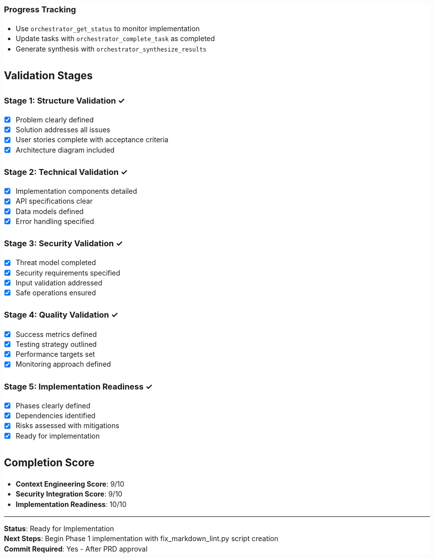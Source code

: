 ### Progress Tracking
- Use `orchestrator_get_status` to monitor implementation
- Update tasks with `orchestrator_complete_task` as completed
- Generate synthesis with `orchestrator_synthesize_results`

## Validation Stages

### Stage 1: Structure Validation ✓
- [x] Problem clearly defined
- [x] Solution addresses all issues
- [x] User stories complete with acceptance criteria
- [x] Architecture diagram included

### Stage 2: Technical Validation ✓
- [x] Implementation components detailed
- [x] API specifications clear
- [x] Data models defined
- [x] Error handling specified

### Stage 3: Security Validation ✓
- [x] Threat model completed
- [x] Security requirements specified
- [x] Input validation addressed
- [x] Safe operations ensured

### Stage 4: Quality Validation ✓
- [x] Success metrics defined
- [x] Testing strategy outlined
- [x] Performance targets set
- [x] Monitoring approach defined

### Stage 5: Implementation Readiness ✓
- [x] Phases clearly defined
- [x] Dependencies identified
- [x] Risks assessed with mitigations
- [x] Ready for implementation

## Completion Score

- **Context Engineering Score**: 9/10
- **Security Integration Score**: 9/10
- **Implementation Readiness**: 10/10

---

**Status**: Ready for Implementation  
**Next Steps**: Begin Phase 1 implementation with fix_markdown_lint.py script creation  
**Commit Required**: Yes - After PRD approval